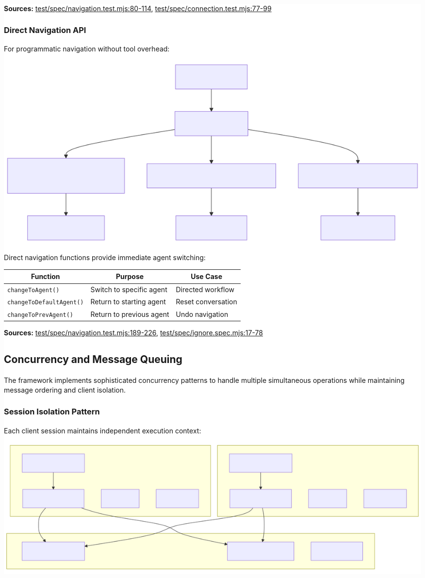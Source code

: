**Sources:** [test/spec/navigation.test.mjs:80-114](), [test/spec/connection.test.mjs:77-99]()

### Direct Navigation API

For programmatic navigation without tool overhead:

![Mermaid Diagram](./diagrams\23_Usage_Patterns_4.svg)

Direct navigation functions provide immediate agent switching:

| Function | Purpose | Use Case |
|----------|---------|----------|
| `changeToAgent()` | Switch to specific agent | Directed workflow |
| `changeToDefaultAgent()` | Return to starting agent | Reset conversation |
| `changeToPrevAgent()` | Return to previous agent | Undo navigation |

**Sources:** [test/spec/navigation.test.mjs:189-226](), [test/spec/ignore.spec.mjs:17-78]()

## Concurrency and Message Queuing

The framework implements sophisticated concurrency patterns to handle multiple simultaneous operations while maintaining message ordering and client isolation.

### Session Isolation Pattern

Each client session maintains independent execution context:

![Mermaid Diagram](./diagrams\23_Usage_Patterns_5.svg)
